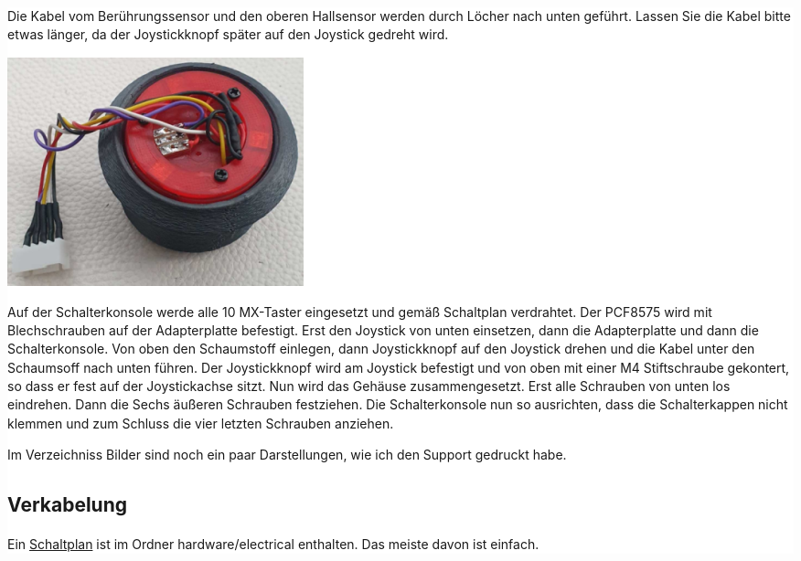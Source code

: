 Die Kabel vom Berührungssensor und den oberen Hallsensor werden durch Löcher nach unten geführt. Lassen Sie die Kabel bitte etwas länger, da der Joystickknopf später auf den Joystick gedreht wird.

![Knopf](images/buttonbelow.png)

Auf der Schalterkonsole werde alle 10 MX-Taster eingesetzt und gemäß Schaltplan verdrahtet.
Der PCF8575 wird mit Blechschrauben auf der Adapterplatte befestigt.
Erst den Joystick von unten einsetzen, dann die Adapterplatte und dann die Schalterkonsole.
Von oben den Schaumstoff einlegen, dann Joystickknopf auf den Joystick drehen und die Kabel unter den Schaumsoff nach unten führen.
Der Joystickknopf wird am Joystick befestigt und von oben mit einer M4 Stiftschraube gekontert, so dass er fest auf der Joystickachse sitzt.
Nun wird das Gehäuse zusammengesetzt. Erst alle Schrauben von unten los eindrehen. Dann die Sechs äußeren Schrauben festziehen.
Die Schalterkonsole nun so ausrichten, dass die Schalterkappen nicht klemmen und zum Schluss die vier letzten Schrauben anziehen.

Im Verzeichniss Bilder sind noch ein paar Darstellungen, wie ich den Support gedruckt habe.

## Verkabelung
Ein [Schaltplan](hardware/Electrical/Wiring%20Diagram.pdf) ist im Ordner hardware/electrical enthalten. Das meiste davon ist einfach.
